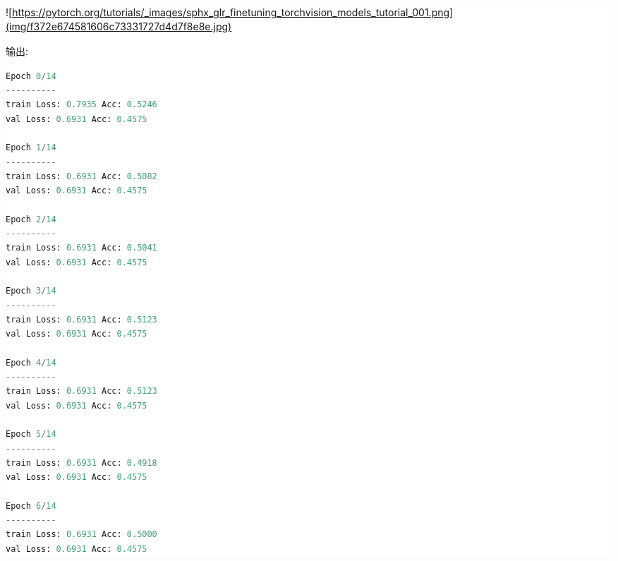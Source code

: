 ![https://pytorch.org/tutorials/_images/sphx_glr_finetuning_torchvision_models_tutorial_001.png](img/f372e674581606c73331727d4d7f8e8e.jpg)

输出:

```py
Epoch 0/14
----------
train Loss: 0.7935 Acc: 0.5246
val Loss: 0.6931 Acc: 0.4575

Epoch 1/14
----------
train Loss: 0.6931 Acc: 0.5082
val Loss: 0.6931 Acc: 0.4575

Epoch 2/14
----------
train Loss: 0.6931 Acc: 0.5041
val Loss: 0.6931 Acc: 0.4575

Epoch 3/14
----------
train Loss: 0.6931 Acc: 0.5123
val Loss: 0.6931 Acc: 0.4575

Epoch 4/14
----------
train Loss: 0.6931 Acc: 0.5123
val Loss: 0.6931 Acc: 0.4575

Epoch 5/14
----------
train Loss: 0.6931 Acc: 0.4918
val Loss: 0.6931 Acc: 0.4575

Epoch 6/14
----------
train Loss: 0.6931 Acc: 0.5000
val Loss: 0.6931 Acc: 0.4575

```